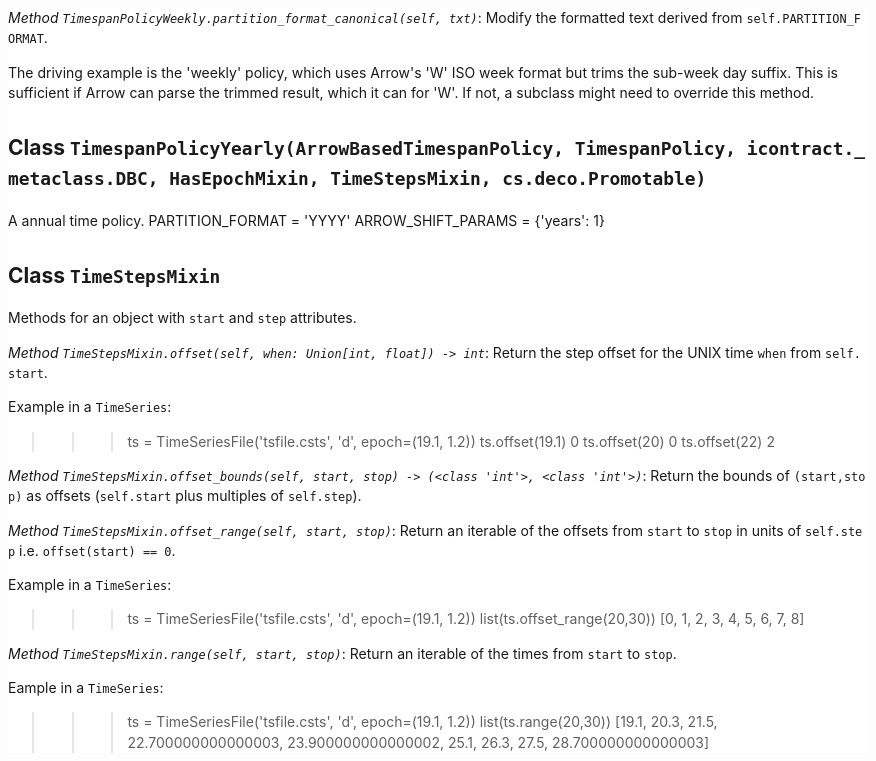 *Method `TimespanPolicyWeekly.partition_format_canonical(self, txt)`*:
Modify the formatted text derived from `self.PARTITION_FORMAT`.

The driving example is the 'weekly' policy, which uses
Arrow's 'W' ISO week format but trims the sub-week day
suffix.  This is sufficient if Arrow can parse the trimmed
result, which it can for 'W'. If not, a subclass might need
to override this method.

## Class `TimespanPolicyYearly(ArrowBasedTimespanPolicy, TimespanPolicy, icontract._metaclass.DBC, HasEpochMixin, TimeStepsMixin, cs.deco.Promotable)`

A annual time policy.
PARTITION_FORMAT = 'YYYY'
ARROW_SHIFT_PARAMS = {'years': 1}

## Class `TimeStepsMixin`

Methods for an object with `start` and `step` attributes.

*Method `TimeStepsMixin.offset(self, when: Union[int, float]) -> int`*:
Return the step offset for the UNIX time `when` from `self.start`.

Example in a `TimeSeries`:

   >>> ts = TimeSeriesFile('tsfile.csts', 'd', epoch=(19.1, 1.2))
   >>> ts.offset(19.1)
   0
   >>> ts.offset(20)
   0
   >>> ts.offset(22)
   2

*Method `TimeStepsMixin.offset_bounds(self, start, stop) -> (<class 'int'>, <class 'int'>)`*:
Return the bounds of `(start,stop)` as offsets
(`self.start` plus multiples of `self.step`).

*Method `TimeStepsMixin.offset_range(self, start, stop)`*:
Return an iterable of the offsets from `start` to `stop`
in units of `self.step`
i.e. `offset(start) == 0`.

Example in a `TimeSeries`:

   >>> ts = TimeSeriesFile('tsfile.csts', 'd', epoch=(19.1, 1.2))
   >>> list(ts.offset_range(20,30))
   [0, 1, 2, 3, 4, 5, 6, 7, 8]

*Method `TimeStepsMixin.range(self, start, stop)`*:
Return an iterable of the times from `start` to `stop`.

Eample in a `TimeSeries`:

   >>> ts = TimeSeriesFile('tsfile.csts', 'd', epoch=(19.1, 1.2))
   >>> list(ts.range(20,30))
   [19.1, 20.3, 21.5, 22.700000000000003, 23.900000000000002, 25.1, 26.3, 27.5, 28.700000000000003]
